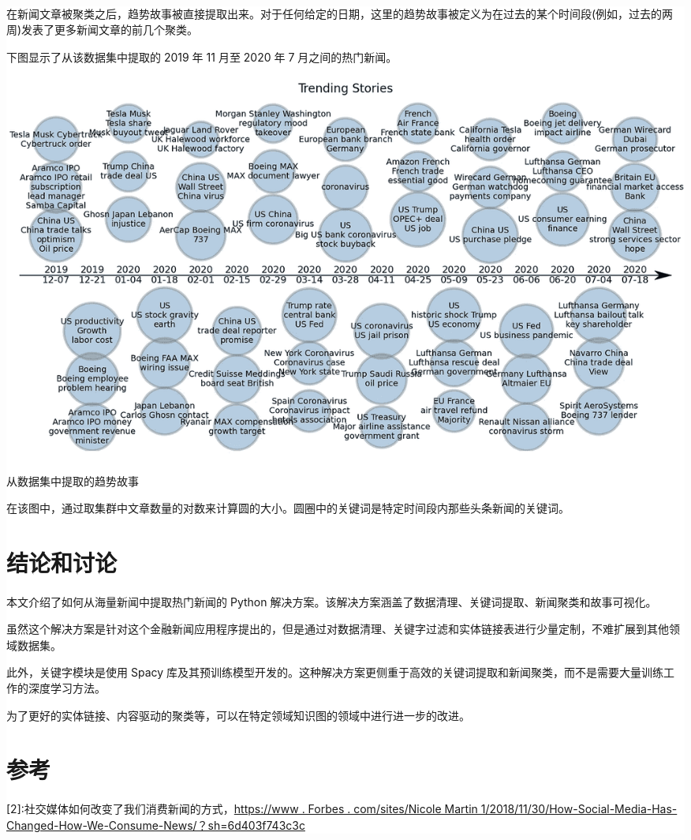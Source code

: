 在新闻文章被聚类之后，趋势故事被直接提取出来。对于任何给定的日期，这里的趋势故事被定义为在过去的某个时间段(例如，过去的两周)发表了更多新闻文章的前几个聚类。

下图显示了从该数据集中提取的 2019 年 11 月至 2020 年 7 月之间的热门新闻。

![](img/ab16c72589530e30238dd40ded502460.png)

从数据集中提取的趋势故事

在该图中，通过取集群中文章数量的对数来计算圆的大小。圆圈中的关键词是特定时间段内那些头条新闻的关键词。

# 结论和讨论

本文介绍了如何从海量新闻中提取热门新闻的 Python 解决方案。该解决方案涵盖了数据清理、关键词提取、新闻聚类和故事可视化。

虽然这个解决方案是针对这个金融新闻应用程序提出的，但是通过对数据清理、关键字过滤和实体链接表进行少量定制，不难扩展到其他领域数据集。

此外，关键字模块是使用 Spacy 库及其预训练模型开发的。这种解决方案更侧重于高效的关键词提取和新闻聚类，而不是需要大量训练工作的深度学习方法。

为了更好的实体链接、内容驱动的聚类等，可以在特定领域知识图的领域中进行进一步的改进。

# 参考

[1]:[https://wordpress.com/activity/](https://wordpress.com/activity/)

[2]:社交媒体如何改变了我们消费新闻的方式，[https://www . Forbes . com/sites/Nicole Martin 1/2018/11/30/How-Social-Media-Has-Changed-How-We-Consume-News/？sh=6d403f743c3c](https://www.forbes.com/sites/nicolemartin1/2018/11/30/how-social-media-has-changed-how-we-consume-news/?sh=6d403f743c3c)

[3]:汤姆·尼科尔斯和乔纳森·布莱特(2019)使用信息检索和网络聚类技术理解新闻故事链，传播方法和措施，13:1，43–59，DOI:10.1080/1931。53666.88638636361
